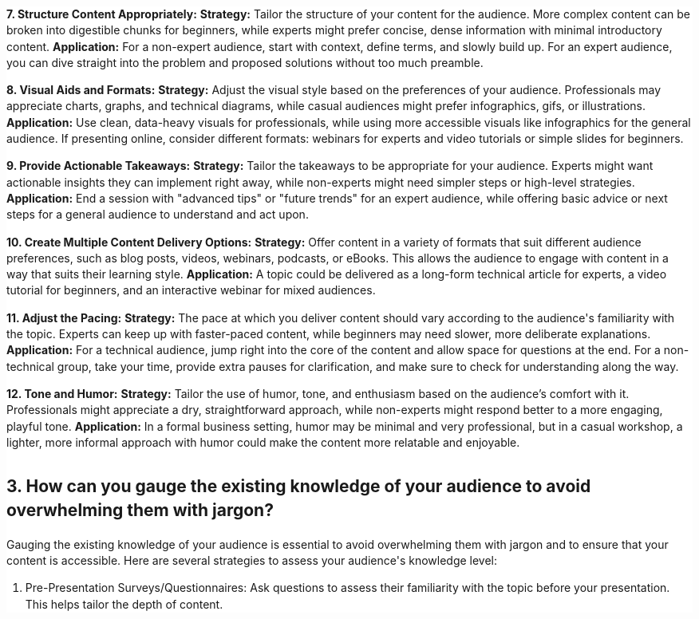 **7. Structure Content Appropriately:**
**Strategy:** Tailor the structure of your content for the audience. More complex content can be broken into digestible chunks for beginners, while experts might prefer concise, dense information with minimal introductory content.
**Application:** For a non-expert audience, start with context, define terms, and slowly build up. For an expert audience, you can dive straight into the problem and proposed solutions without too much preamble.

**8. Visual Aids and Formats:**
**Strategy:** Adjust the visual style based on the preferences of your audience. Professionals may appreciate charts, graphs, and technical diagrams, while casual audiences might prefer infographics, gifs, or illustrations.
**Application:** Use clean, data-heavy visuals for professionals, while using more accessible visuals like infographics for the general audience. If presenting online, consider different formats: webinars for experts and video tutorials or simple slides for beginners.

**9. Provide Actionable Takeaways:**
**Strategy:** Tailor the takeaways to be appropriate for your audience. Experts might want actionable insights they can implement right away, while non-experts might need simpler steps or high-level strategies.
**Application:** End a session with "advanced tips" or "future trends" for an expert audience, while offering basic advice or next steps for a general audience to understand and act upon.

**10. Create Multiple Content Delivery Options:**
**Strategy:** Offer content in a variety of formats that suit different audience preferences, such as blog posts, videos, webinars, podcasts, or eBooks. This allows the audience to engage with content in a way that suits their learning style.
**Application:** A topic could be delivered as a long-form technical article for experts, a video tutorial for beginners, and an interactive webinar for mixed audiences.

**11. Adjust the Pacing:**
**Strategy:** The pace at which you deliver content should vary according to the audience's familiarity with the topic. Experts can keep up with faster-paced content, while beginners may need slower, more deliberate explanations.
**Application:** For a technical audience, jump right into the core of the content and allow space for questions at the end. For a non-technical group, take your time, provide extra pauses for clarification, and make sure to check for understanding along the way.

**12. Tone and Humor:**
**Strategy:** Tailor the use of humor, tone, and enthusiasm based on the audience’s comfort with it. Professionals might appreciate a dry, straightforward approach, while non-experts might respond better to a more engaging, playful tone.
**Application:** In a formal business setting, humor may be minimal and very professional, but in a casual workshop, a lighter, more informal approach with humor could make the content more relatable and enjoyable.
## 3. How can you gauge the existing knowledge of your audience to avoid overwhelming them with jargon?
Gauging the existing knowledge of your audience is essential to avoid overwhelming them with jargon and to ensure that your content is accessible. Here are several strategies to assess your audience's knowledge level:

1. Pre-Presentation Surveys/Questionnaires: Ask questions to assess their familiarity with the topic before your presentation. This helps tailor the depth of content.
